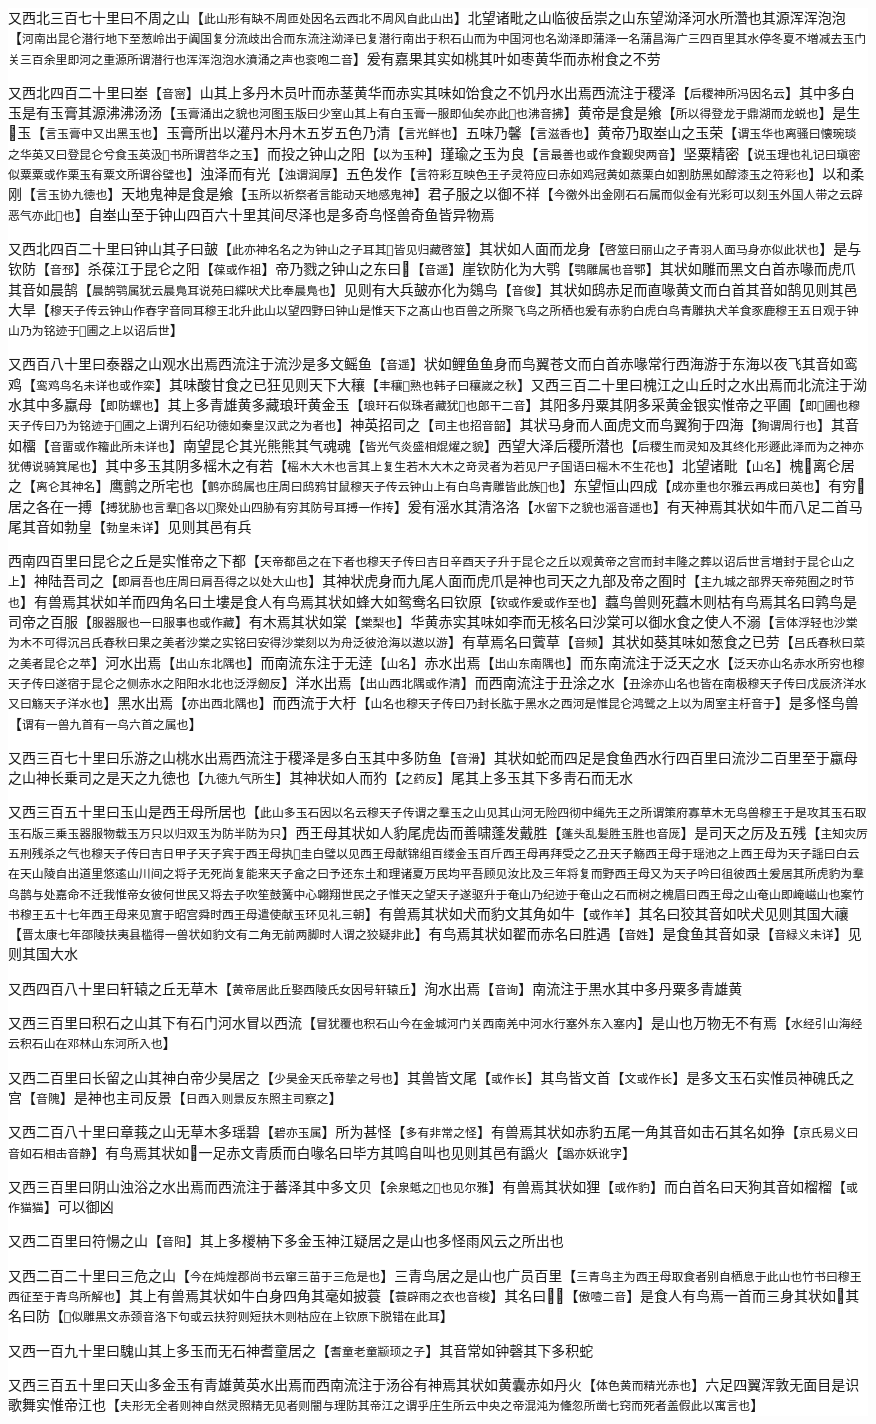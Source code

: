 又西北三百七十里曰不周之山【`此山形有缺不周匝处因名云西北不周风自此山出`】北望诸毗之山临彼岳崇之山东望泑泽河水所濳也其源浑浑泡泡【`河南出昆仑潜行地下至葱岭出于阗国复分流歧出合而东流注泑泽已复潜行南出于积石山而为中国河也名泑泽即蒲泽一名蒲昌海广三四百里其水停冬夏不増减去玉门关三百余里即河之重源所谓潜行也浑浑泡泡水濆涌之声也衮咆二音`】爰有嘉果其实如桃其叶如枣黄华而赤柎食之不劳  

又西北四百二十里曰峚【`音宻`】山其上多丹木员叶而赤茎黄华而赤实其味如饴食之不饥丹水出焉西流注于稷泽【`后稷神所冯因名云`】其中多白玉是有玉膏其源沸沸汤汤【`玉膏涌出之貌也河图玉版曰少室山其上有白玉膏一服即仙矣亦此也沸音拂`】黄帝是食是飨【`所以得登龙于鼎湖而龙蜕也`】是生玉【`言玉膏中又出黑玉也`】玉膏所出以灌丹木丹木五岁五色乃清【`言光鲜也`】五味乃馨【`言滋香也`】黄帝乃取峚山之玉荣【`谓玉华也离骚曰懐琬琰之华英又曰登昆仑兮食玉英汲书所谓苕华之玉`】而投之钟山之阳【`以为玉种`】瑾瑜之玉为良【`言最善也或作食觐臾两音`】坚粟精密【`说玉理也礼记曰瑱密似粟粟或作栗玉有粟文所谓谷璧也`】浊泽而有光【`浊谓润厚`】五色发作【`言符彩互映色王子灵符应曰赤如鸡冠黄如蒸栗白如割肪黑如醇漆玉之符彩也`】以和柔刚【`言玉协九徳也`】天地鬼神是食是飨【`玉所以祈祭者言能动天地感鬼神`】君子服之以御不祥【`今徼外出金刚石石属而似金有光彩可以刻玉外国人带之云辟恶气亦此也`】自峚山至于钟山四百六十里其间尽泽也是多奇鸟怪兽奇鱼皆异物焉  

又西北四百二十里曰钟山其子曰皷【`此亦神名名之为钟山之子耳其皆见归藏啓筮`】其状如人面而龙身【`啓筮曰丽山之子青羽人面马身亦似此状也`】是与钦防【`音邳`】杀葆江于昆仑之阳【`葆或作祖`】帝乃戮之钟山之东曰【`音遥`】崖钦防化为大鹗【`鹗雕属也音鄂`】其状如雕而黑文白首赤喙而虎爪其音如晨鹄【`晨鹄鹗属犹云晨鳬耳说苑曰緤吠犬比奉晨鳬也`】见则有大兵皷亦化为鵕鸟【`音俊`】其状如鸱赤足而直喙黄文而白首其音如鹄见则其邑大旱【`穆天子传云钟山作舂字音同耳穆王北升此山以望四野曰钟山是惟天下之髙山也百兽之所聚飞鸟之所栖也爰有赤豹白虎白鸟青雕执犬羊食豕鹿穆王五日观于钟山乃为铭迹于圃之上以诏后世`】  

又西百八十里曰泰器之山观水出焉西流注于流沙是多文鳐鱼【`音遥`】状如鲤鱼鱼身而鸟翼苍文而白首赤喙常行西海游于东海以夜飞其音如鸾鸡【`鸾鸡鸟名未详也或作栾`】其味酸甘食之已狂见则天下大穰【`丰穰熟也韩子曰穰嵗之秋`】又西三百二十里曰槐江之山丘时之水出焉而北流注于泑水其中多蠃母【`即防螺也`】其上多青雄黄多藏琅玕黄金玉【`琅玕石似珠者藏犹也郎干二音`】其阳多丹粟其阴多采黄金银实惟帝之平圃【`即圃也穆天子传曰乃为铭迹于圃之上谓刋石纪功徳如秦皇汉武之为者也`】神英招司之【`司主也招音韶`】其状马身而人面虎文而鸟翼狥于四海【`狥谓周行也`】其音如橊【`音畱或作籕此所未详也`】南望昆仑其光熊熊其气魂魂【`皆光气炎盛相焜燿之貌`】西望大泽后稷所潜也【`后稷生而灵知及其终化形遯此泽而为之神亦犹傅说骑箕尾也`】其中多玉其阴多榣木之有若【`榣木大木也言其上复生若木大木之竒灵者为若见尸子国语曰榣木不生花也`】北望诸毗【`山名`】槐离仑居之【`离仑其神名`】鹰鹯之所宅也【`鹯亦鸱属也庄周曰鸱鸦甘鼠穆天子传云钟山上有白鸟青雕皆此族也`】东望恒山四成【`成亦重也尔雅云再成曰英也`】有穷居之各在一搏【`搏犹胁也言羣各以聚处山四胁有穷其防号耳搏一作抟`】爰有滛水其清洛洛【`水留下之貌也滛音遥也`】有天神焉其状如牛而八足二首马尾其音如勃皇【`勃皇未详`】见则其邑有兵  

西南四百里曰昆仑之丘是实惟帝之下都【`天帝都邑之在下者也穆天子传曰吉日辛酉天子升于昆仑之丘以观黄帝之宫而封丰隆之葬以诏后世言増封于昆仑山之上`】神陆吾司之【`即肩吾也庄周曰肩吾得之以处大山也`】其神状虎身而九尾人面而虎爪是神也司天之九部及帝之囿时【`主九城之部界天帝苑囿之时节也`】有兽焉其状如羊而四角名曰土塿是食人有鸟焉其状如蜂大如鸳鸯名曰钦原【`钦或作爰或作至也`】蠚鸟兽则死蠚木则枯有鸟焉其名曰鹑鸟是司帝之百服【`服器服也一曰服事也或作藏`】有木焉其状如棠【`棠梨也`】华黄赤实其味如李而无核名曰沙棠可以御水食之使人不溺【`言体浮轻也沙棠为木不可得沉吕氏春秋曰果之美者沙棠之实铭曰安得沙棠刻以为舟泛彼沧海以遨以游`】有草焉名曰薲草【`音频`】其状如葵其味如葱食之已劳【`吕氏春秋曰菜之美者昆仑之苹`】河水出焉【`出山东北隅也`】而南流东注于无逹【`山名`】赤水出焉【`出山东南隅也`】而东南流注于泛天之水【`泛天亦山名赤水所穷也穆天子传曰遂宿于昆仑之侧赤水之阳阳水北也泛浮劒反`】洋水出焉【`出山西北隅或作清`】而西南流注于丑涂之水【`丑涂亦山名也皆在南极穆天子传曰戊辰济洋水又曰觞天子洋水也`】黑水出焉【`亦出西北隅也`】而西流于大杅【`山名也穆天子传曰乃封长肱于黑水之西河是惟昆仑鸿鹭之上以为周室主杅音于`】是多怪鸟兽【`谓有一兽九首有一鸟六首之属也`】  

又西三百七十里曰乐游之山桃水出焉西流注于稷泽是多白玉其中多防鱼【`音滑`】其状如蛇而四足是食鱼西水行四百里曰流沙二百里至于蠃母之山神长乗司之是天之九徳也【`九徳九气所生`】其神状如人而犳【`之药反`】尾其上多玉其下多靑石而无水  

又西三百五十里曰玉山是西王母所居也【`此山多玉石因以名云穆天子传谓之羣玉之山见其山河无险四彻中绳先王之所谓策府寡草木无鸟兽穆王于是攻其玉石取玉石版三乗玉器服物载玉万只以归双玉为防半防为只`】西王母其状如人豹尾虎齿而善啸蓬发戴胜【`蓬头乱髪胜玉胜也音厐`】是司天之厉及五残【`主知灾厉五刑残杀之气也穆天子传曰吉日甲子天子宾于西王母执圭白璧以见西王母献锦组百缕金玉百斤西王母再拜受之乙丑天子觞西王母于瑶池之上西王母为天子謡曰白云在天山陵自出道里悠逺山川间之将子无死尚复能来天子畣之曰予还东土和理诸夏万民均平吾顾见汝比及三年将复而野西王母又为天子吟曰徂彼西土爰居其所虎豹为羣鸟鹊与处嘉命不迁我惟帝女彼何世民又将去子吹笙鼓簧中心翺翔世民之子惟天之望天子遂驱升于奄山乃纪迹于奄山之石而树之槐眉曰西王母之山奄山即崦嵫山也案竹书穆王五十七年西王母来见賔于昭宫舜时西王母遣使献玉环见礼三朝`】有兽焉其状如犬而豹文其角如牛【`或作羊`】其名曰狡其音如吠犬见则其国大禳【`晋太康七年邵陵扶夷县槛得一兽状如豹文有二角无前两脚时人谓之狡疑非此`】有鸟焉其状如翟而赤名曰胜遇【`音姓`】是食鱼其音如录【`音緑义未详`】见则其国大水  

又西四百八十里曰轩辕之丘无草木【`黄帝居此丘娶西陵氏女因号轩辕丘`】洵水出焉【`音询`】南流注于黒水其中多丹粟多青雄黄  

又西三百里曰积石之山其下有石门河水冒以西流【`冒犹覆也积石山今在金城河门关西南羌中河水行塞外东入塞内`】是山也万物无不有焉【`水经引山海经云积石山在邓林山东河所入也`】  

又西二百里曰长留之山其神白帝少昊居之【`少昊金天氏帝挚之号也`】其兽皆文尾【`或作长`】其鸟皆文首【`文或作长`】是多文玉石实惟员神磈氏之宫【`音隗`】是神也主司反景【`日西入则景反东照主司察之`】  

又西二百八十里曰章莪之山无草木多瑶碧【`碧亦玉属`】所为甚怪【`多有非常之怪`】有兽焉其状如赤豹五尾一角其音如击石其名如狰【`京氏易义曰音如石相击音静`】有鸟焉其状如一足赤文青质而白喙名曰毕方其鸣自叫也见则其邑有譌火【`譌亦妖讹字`】  

又西三百里曰阴山浊浴之水出焉而西流注于蕃泽其中多文贝【`余泉蚳之也见尔雅`】有兽焉其状如狸【`或作豹`】而白首名曰天狗其音如榴榴【`或作猫猫`】可以御凶  

又西二百里曰符愓之山【`音阳`】其上多椶柟下多金玉神江疑居之是山也多怪雨风云之所出也  

又西二百二十里曰三危之山【`今在炖煌郡尚书云窜三苗于三危是也`】三青鸟居之是山也广员百里【`三青鸟主为西王母取食者别自栖息于此山也竹书曰穆王西征至于青鸟所解也`】其上有兽焉其状如牛白身四角其毫如披蓑【`蓑辟雨之衣也音梭`】其名曰【`傲噎二音`】是食人有鸟焉一首而三身其状如其名曰防【`似雕黒文赤颈音洛下句或云扶狩则短扶木则枯应在上钦原下脱错在此耳`】  

又西一百九十里曰騩山其上多玉而无石神耆童居之【`耆童老童颛顼之子`】其音常如钟磬其下多积蛇  

又西三百五十里曰天山多金玉有青雄黄英水出焉而西南流注于汤谷有神焉其状如黄囊赤如丹火【`体色黄而精光赤也`】六足四翼浑敦无面目是识歌舞实惟帝江也【`夫形无全者则神自然灵照精无见者则闇与理防其帝江之谓乎庄生所云中央之帝混沌为儵忽所凿七窍而死者盖假此以寓言也`】  
